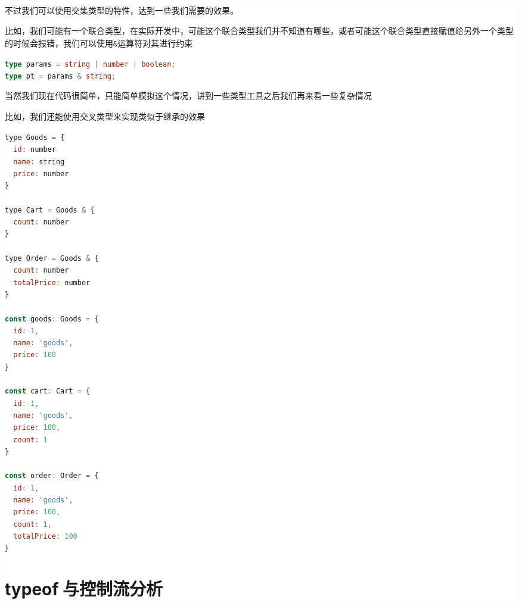 不过我们可以使用交集类型的特性，达到一些我们需要的效果。

比如，我们可能有一个联合类型，在实际开发中，可能这个联合类型我们并不知道有哪些，或者可能这个联合类型直接赋值给另外一个类型的时候会报错，我们可以使用`&`运算符对其进行约束

```typescript
type params = string | number | boolean;
type pt = params & string;
```

当然我们现在代码很简单，只能简单模拟这个情况，讲到一些类型工具之后我们再来看一些复杂情况

比如，我们还能使用交叉类型来实现类似于继承的效果

```javascript
type Goods = {
  id: number
  name: string
  price: number
}

type Cart = Goods & {
  count: number
}

type Order = Goods & {
  count: number
  totalPrice: number
}

const goods: Goods = {
  id: 1,
  name: 'goods',
  price: 100
}

const cart: Cart = {
  id: 1,
  name: 'goods',
  price: 100,
  count: 1
}

const order: Order = {
  id: 1,
  name: 'goods',
  price: 100,
  count: 1,
  totalPrice: 100
}
```

# typeof 与控制流分析
